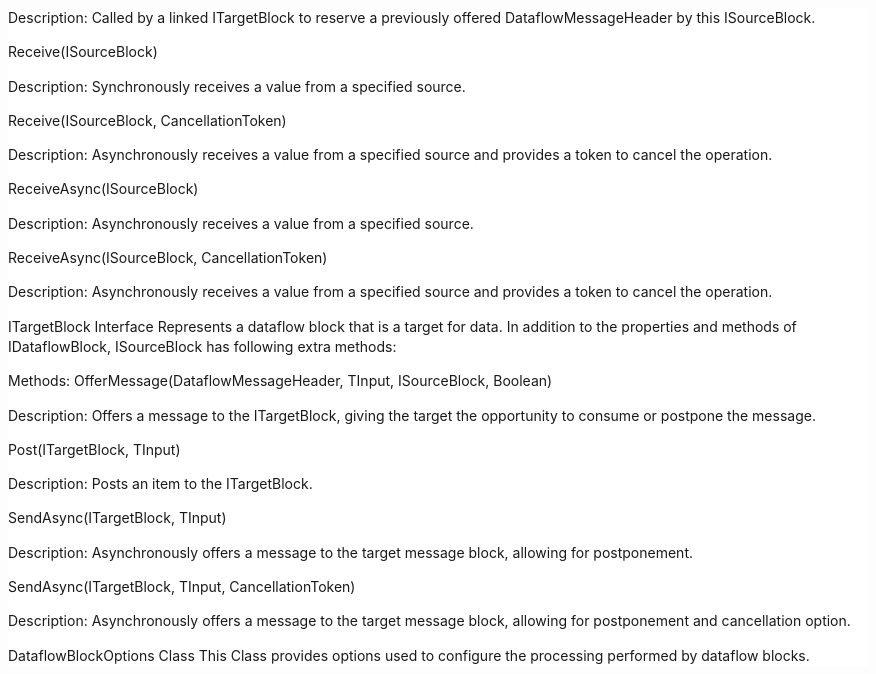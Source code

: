 Description: Called by a linked ITargetBlock<TInput> to reserve a previously offered DataflowMessageHeader by this ISourceBlock<TOutput>. 

 

Receive<TOutput>(ISourceBlock<TOutput>)

Description: Synchronously receives a value from a specified source.

 

Receive<TOutput>(ISourceBlock<TOutput>, CancellationToken)

Description: Asynchronously receives a value from a specified source and provides a token to cancel the operation.

 

ReceiveAsync<TOutput>(ISourceBlock<TOutput>)

Description: Asynchronously receives a value from a specified source.

 

ReceiveAsync<TOutput>(ISourceBlock<TOutput>, CancellationToken)

Description: Asynchronously receives a value from a specified source and provides a token to cancel the operation.

 


ITargetBlock<TInput> Interface
Represents a dataflow block that is a target for data. In addition to the properties and methods of IDataflowBlock, ISourceBlock has following extra methods:


Methods:
OfferMessage(DataflowMessageHeader, TInput, ISourceBlock<TInput>, Boolean)

Description: Offers a message to the ITargetBlock<TInput>, giving the target the opportunity to consume or postpone the message.

 

Post<TInput>(ITargetBlock<TInput>, TInput)

Description: Posts an item to the ITargetBlock<TInput>.

 

SendAsync<TInput>(ITargetBlock<TInput>, TInput)

Description: Asynchronously offers a message to the target message block, allowing for postponement.

 

SendAsync<TInput>(ITargetBlock<TInput>, TInput, CancellationToken)

Description: Asynchronously offers a message to the target message block, allowing for postponement and cancellation option.

 


DataflowBlockOptions Class
This Class provides options used to configure the processing performed by dataflow blocks.
